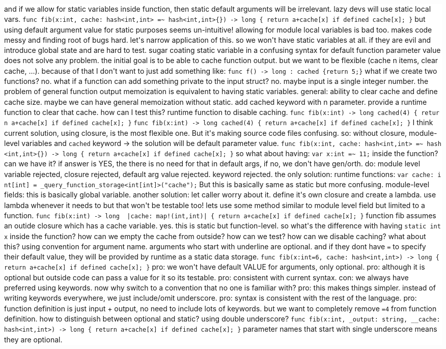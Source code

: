 and if we allow for static variables inside function, then static default arguments will be irrelevant. lazy devs will use static local vars.
`func fib(x:int, cache: hash<int,int> =~ hash<int,int>{}) -> long { return a+cache[x] if defined cache[x]; }`
but using default argument value for static purposes seems un-intuitive!
allowing for module local variables is bad too. makes code messy and finding root of bugs hard.
let's narrow application of this. so we won't have static variables at all. if they are evil and introduce global state and are hard to test. sugar coating static variable in a confusing syntax for default function parameter value does not solve any problem. the initial goal is to be able to cache function output. but we want to be flexible (cache n items, clear cache, ...). because of that I don't want to just add something like: `func f() -> long : cached {return 5;}`
what if we create two functions?
no.
what if a function can add something private to the input struct? no. maybe input is a single integer number.
the problem of general function output memoization is equivalent to having static variables.
general: ability to clear cache and define cache size.
maybe we can have general memoization without static.
add cached keyword with n parameter. provide a runtime function to clear that cache.
how can I test this? runtime function to disable caching.
`func fib(x:int) -> long cached(4) { return a+cache[x] if defined cache[x]; }`
`func fib(x:int) -> long cached(4) { return a+cache[x] if defined cache[x]; }`
I think current solution, using closure, is the most flexible one.
But it's making source code files confusing.
so: without closure, module-level variables and `cached` keyword -> the solution will be default parameter value.
`func fib(x:int, cache: hash<int,int> =~ hash<int,int>{}) -> long { return a+cache[x] if defined cache[x]; }`
so what about having: `var x:int =~ 11;` inside the function? can we have it?
if answer is YES, the there is no need for that in default args, if no, we don't have gen/orth.
do: module level variable rejected, closure rejected, default arg value rejected. keyword rejected.
the only solution: runtime functions:
`var cache: int[int] = _query_function_storage<int[int]>("cache");`
But this is basically same as static but more confusing.
module-level fields: this is basically global variable.
another solution: let caller worry about it. define it's own closure and create a lambda. use lambda whenever it needs to
but that won't be testable too!
lets use some method similar to module level field but limited to a function.
`func fib(x:int) -> long  |cache: map!(int,int)| { return a+cache[x] if defined cache[x]; }`
function fib assumes an outide closure which has a cache variable.
yes. this is static but function-level. so what's the difference with having `static int x` inside the function?
how can we empty the cache from outside? how can we test? how can we disable caching?
what about this?
using convention for argument name. arguments who start with underline are optional.
and if they dont have `=` to specify their default value, they will be provided by runtime as a static data storage.
`func fib(x:int=6, cache: hash<int,int>) -> long { return a+cache[x] if defined cache[x]; }`
pro: we won't have default VALUE for arguments, only optional.
pro: although it is optional but outside code can pass a value for it so its testable.
pro: consistent with current syntax.
con: we always have preferred using keywords. now why switch to a convention that no one is familiar with?
pro: this makes things simpler. instead of writing keywords everywhere, we just include/omit underscore.
pro: syntax is consistent with the rest of the language. 
pro: function definition is just input + output, no need to include lots of keywords.
but we want to completely remove `=4` from function definition. how to distinguish between optional and static?
using double underscore?
`func fib(x:int, _output: string, __cache: hash<int,int>) -> long { return a+cache[x] if defined cache[x]; }`
parameter names that start with single underscore means they are optional.